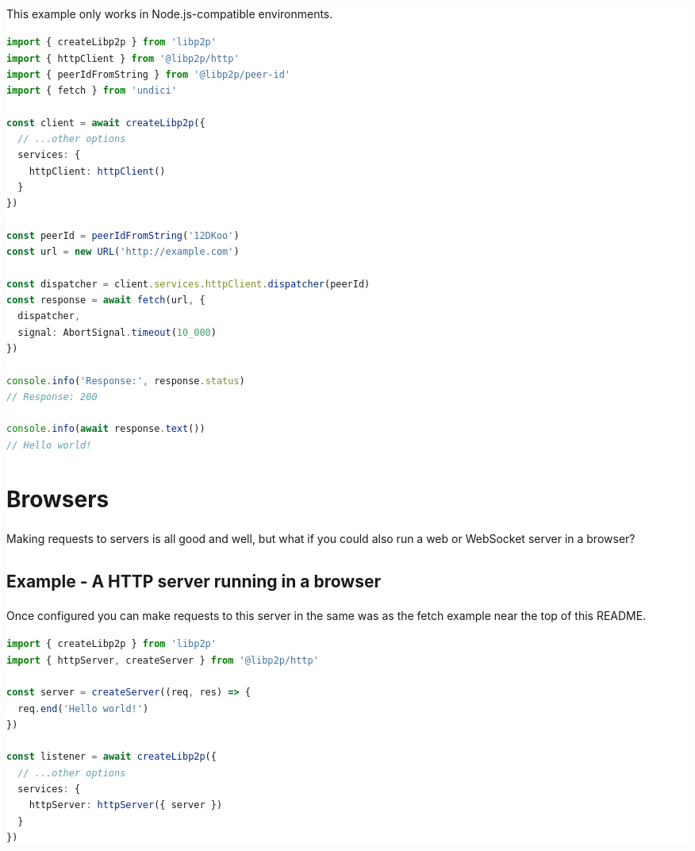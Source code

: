This example only works in Node.js-compatible environments.

```ts
import { createLibp2p } from 'libp2p'
import { httpClient } from '@libp2p/http'
import { peerIdFromString } from '@libp2p/peer-id'
import { fetch } from 'undici'

const client = await createLibp2p({
  // ...other options
  services: {
    httpClient: httpClient()
  }
})

const peerId = peerIdFromString('12DKoo')
const url = new URL('http://example.com')

const dispatcher = client.services.httpClient.dispatcher(peerId)
const response = await fetch(url, {
  dispatcher,
  signal: AbortSignal.timeout(10_000)
})

console.info('Response:', response.status)
// Response: 200

console.info(await response.text())
// Hello world!
```

# Browsers

Making requests to servers is all good and well, but what if you could also
run a web or WebSocket server in a browser?

## Example - A HTTP server running in a browser

Once configured you can make requests to this server in the same was as the
fetch example near the top of this README.

```ts
import { createLibp2p } from 'libp2p'
import { httpServer, createServer } from '@libp2p/http'

const server = createServer((req, res) => {
  req.end('Hello world!')
})

const listener = await createLibp2p({
  // ...other options
  services: {
    httpServer: httpServer({ server })
  }
})
```
